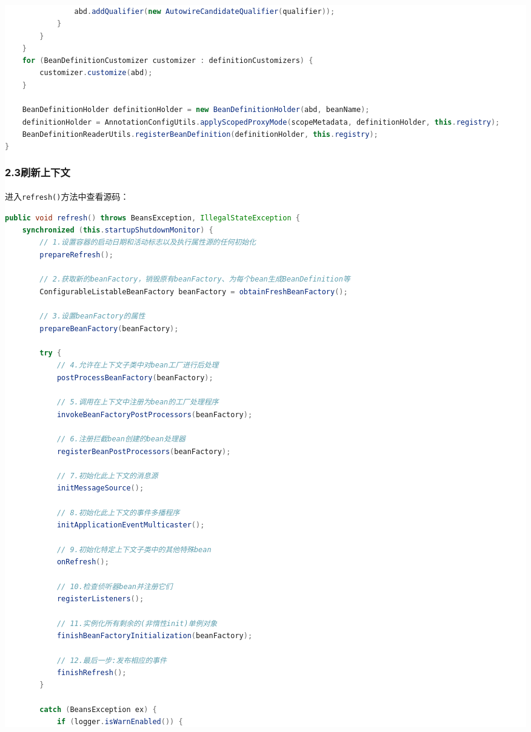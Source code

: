 ```java
                abd.addQualifier(new AutowireCandidateQualifier(qualifier));
            }
        }
    }
    for (BeanDefinitionCustomizer customizer : definitionCustomizers) {
        customizer.customize(abd);
    }

    BeanDefinitionHolder definitionHolder = new BeanDefinitionHolder(abd, beanName);
    definitionHolder = AnnotationConfigUtils.applyScopedProxyMode(scopeMetadata, definitionHolder, this.registry);
    BeanDefinitionReaderUtils.registerBeanDefinition(definitionHolder, this.registry);
}

```



### 2.3刷新上下文

进入`refresh()`方法中查看源码：

```java
public void refresh() throws BeansException, IllegalStateException {
    synchronized (this.startupShutdownMonitor) {
        // 1.设置容器的启动日期和活动标志以及执行属性源的任何初始化
        prepareRefresh();

        // 2.获取新的beanFactory，销毁原有beanFactory、为每个bean生成BeanDefinition等
        ConfigurableListableBeanFactory beanFactory = obtainFreshBeanFactory();

        // 3.设置beanFactory的属性
        prepareBeanFactory(beanFactory);

        try {
            // 4.允许在上下文子类中对bean工厂进行后处理
            postProcessBeanFactory(beanFactory);

            // 5.调用在上下文中注册为bean的工厂处理程序
            invokeBeanFactoryPostProcessors(beanFactory);

            // 6.注册拦截bean创建的bean处理器
            registerBeanPostProcessors(beanFactory);

            // 7.初始化此上下文的消息源
            initMessageSource();

            // 8.初始化此上下文的事件多播程序
            initApplicationEventMulticaster();

            // 9.初始化特定上下文子类中的其他特殊bean
            onRefresh();

            // 10.检查侦听器bean并注册它们
            registerListeners();

            // 11.实例化所有剩余的(非惰性init)单例对象
            finishBeanFactoryInitialization(beanFactory);

            // 12.最后一步:发布相应的事件
            finishRefresh();
        }

        catch (BeansException ex) {
            if (logger.isWarnEnabled()) {
```